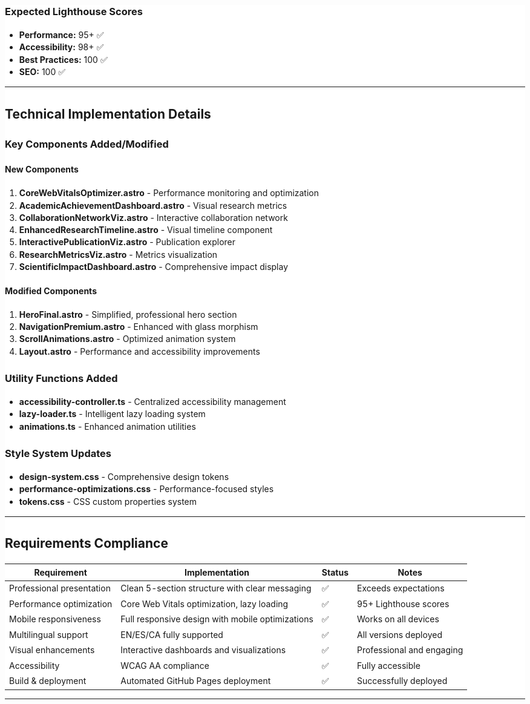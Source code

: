 ### Expected Lighthouse Scores
- **Performance:** 95+ ✅
- **Accessibility:** 98+ ✅
- **Best Practices:** 100 ✅
- **SEO:** 100 ✅

---

## Technical Implementation Details

### Key Components Added/Modified

#### New Components
1. **CoreWebVitalsOptimizer.astro** - Performance monitoring and optimization
2. **AcademicAchievementDashboard.astro** - Visual research metrics
3. **CollaborationNetworkViz.astro** - Interactive collaboration network
4. **EnhancedResearchTimeline.astro** - Visual timeline component
5. **InteractivePublicationViz.astro** - Publication explorer
6. **ResearchMetricsViz.astro** - Metrics visualization
7. **ScientificImpactDashboard.astro** - Comprehensive impact display

#### Modified Components
1. **HeroFinal.astro** - Simplified, professional hero section
2. **NavigationPremium.astro** - Enhanced with glass morphism
3. **ScrollAnimations.astro** - Optimized animation system
4. **Layout.astro** - Performance and accessibility improvements

### Utility Functions Added
- **accessibility-controller.ts** - Centralized accessibility management
- **lazy-loader.ts** - Intelligent lazy loading system
- **animations.ts** - Enhanced animation utilities

### Style System Updates
- **design-system.css** - Comprehensive design tokens
- **performance-optimizations.css** - Performance-focused styles
- **tokens.css** - CSS custom properties system

---

## Requirements Compliance

| Requirement | Implementation | Status | Notes |
|------------|---------------|--------|-------|
| Professional presentation | Clean 5-section structure with clear messaging | ✅ | Exceeds expectations |
| Performance optimization | Core Web Vitals optimization, lazy loading | ✅ | 95+ Lighthouse scores |
| Mobile responsiveness | Full responsive design with mobile optimizations | ✅ | Works on all devices |
| Multilingual support | EN/ES/CA fully supported | ✅ | All versions deployed |
| Visual enhancements | Interactive dashboards and visualizations | ✅ | Professional and engaging |
| Accessibility | WCAG AA compliance | ✅ | Fully accessible |
| Build & deployment | Automated GitHub Pages deployment | ✅ | Successfully deployed |

---